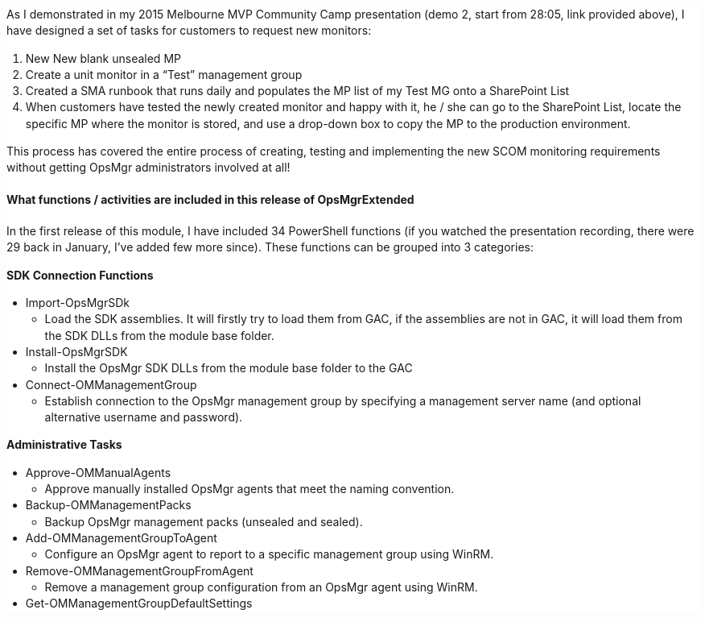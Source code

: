 As I demonstrated in my 2015 Melbourne MVP Community Camp presentation (demo 2, start from 28:05, link provided above), I have designed a set of tasks for customers to request new monitors:
<ol>
	<li>New New blank unsealed MP</li>
	<li>Create a unit monitor in a “Test” management group</li>
	<li>Created a SMA runbook that runs daily and populates the MP list of my Test MG onto a SharePoint List</li>
	<li>When customers have tested the newly created monitor and happy with it, he / she can go to the SharePoint List, locate the specific MP where the monitor is stored, and use a drop-down box to copy the MP to the production environment.</li>
</ol>
This process has covered the entire process of creating, testing and implementing the new SCOM monitoring requirements without getting OpsMgr administrators involved at all!
<h4>What functions / activities are included in this release of OpsMgrExtended</h4>
In the first release of this module, I have included 34 PowerShell functions (if you watched the presentation recording, there were 29 back in January, I’ve added few more since). These functions can be grouped into 3 categories:

<strong>SDK Connection Functions</strong>
<ul>
	<li>Import-OpsMgrSDk
<ul>
	<li>Load the SDK assemblies. It will firstly try to load them from GAC, if the assemblies are not in GAC, it will load them from the SDK DLLs from the module base folder.</li>
</ul>
</li>
	<li>Install-OpsMgrSDK
<ul>
	<li>Install the OpsMgr SDK DLLs from the module base folder to the GAC</li>
</ul>
</li>
	<li>Connect-OMManagementGroup
<ul>
	<li>Establish connection to the OpsMgr management group by specifying a management server name (and optional alternative username and password).</li>
</ul>
</li>
</ul>
<strong>Administrative Tasks</strong>
<ul>
	<li>Approve-OMManualAgents
<ul>
	<li>Approve manually installed OpsMgr agents that meet the naming convention.</li>
</ul>
</li>
	<li>Backup-OMManagementPacks
<ul>
	<li>Backup OpsMgr management packs (unsealed and sealed).</li>
</ul>
</li>
	<li>Add-OMManagementGroupToAgent
<ul>
	<li>Configure an OpsMgr agent to report to a specific management group using WinRM.</li>
</ul>
</li>
	<li>Remove-OMManagementGroupFromAgent
<ul>
	<li>Remove a management group configuration from an OpsMgr agent using WinRM.</li>
</ul>
</li>
	<li>Get-OMManagementGroupDefaultSettings
<ul>